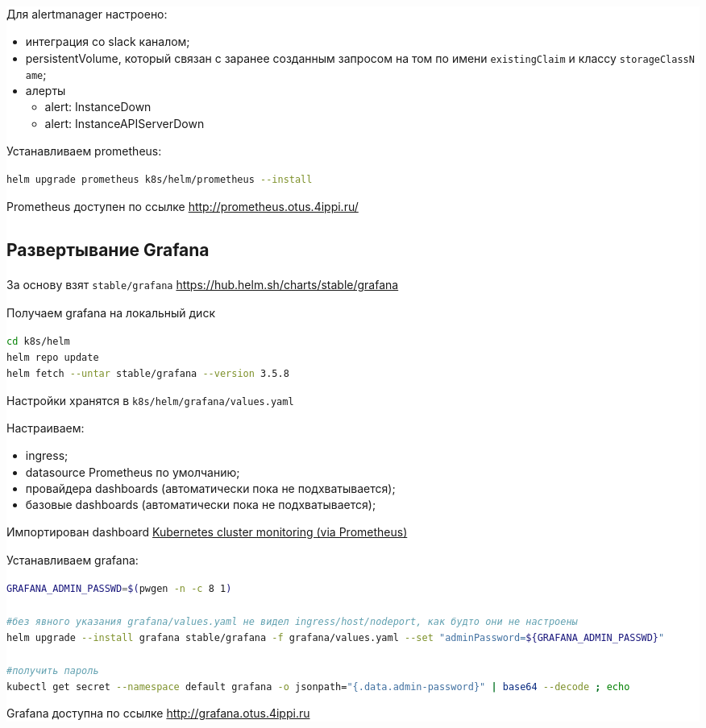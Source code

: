 Для alertmanager настроено:

- интеграция со slack каналом;
- persistentVolume, который связан с заранее созданным запросом на том по имени `existingClaim` и классу `storageClassName`;
- алерты
  - alert: InstanceDown
  - alert: InstanceAPIServerDown

Устанавливаем prometheus:

```sh
helm upgrade prometheus k8s/helm/prometheus --install
```

Prometheus доступен по ссылке http://prometheus.otus.4ippi.ru/



## Развертывание Grafana

За основу взят `stable/grafana` https://hub.helm.sh/charts/stable/grafana

Получаем grafana на локальный диск

```sh
cd k8s/helm
helm repo update
helm fetch --untar stable/grafana --version 3.5.8
```

Настройки хранятся в `k8s/helm/grafana/values.yaml`

Настраиваем:

- ingress;
- datasource Prometheus по умолчанию;
- провайдера dashboards (автоматически пока не подхватывается);
- базовые dashboards (автоматически пока не подхватывается);

Импортирован dashboard [Kubernetes cluster monitoring (via Prometheus)](https://grafana.com/dashboards/315)

Устанавливаем grafana:

```sh
GRAFANA_ADMIN_PASSWD=$(pwgen -n -c 8 1)

#без явного указания grafana/values.yaml не видел ingress/host/nodeport, как будто они не настроены
helm upgrade --install grafana stable/grafana -f grafana/values.yaml --set "adminPassword=${GRAFANA_ADMIN_PASSWD}"

#получить пароль
kubectl get secret --namespace default grafana -o jsonpath="{.data.admin-password}" | base64 --decode ; echo
```

Grafana доступна по ссылке http://grafana.otus.4ippi.ru
